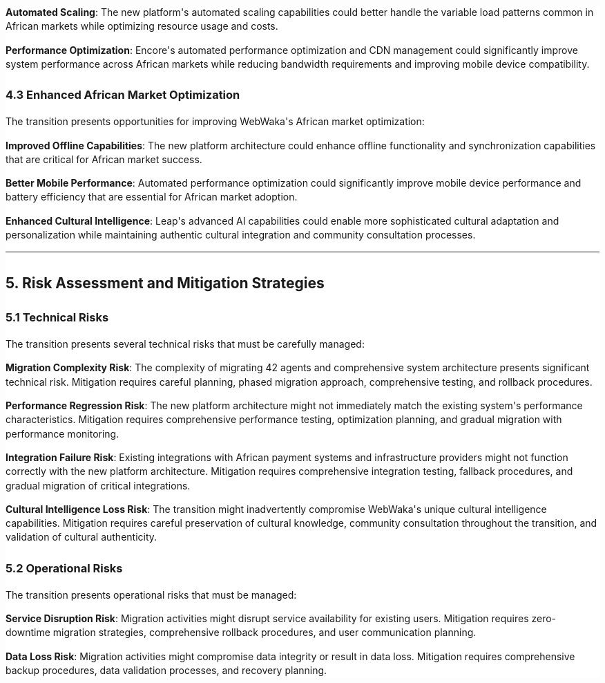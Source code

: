 **Automated Scaling**: The new platform's automated scaling capabilities could better handle the variable load patterns common in African markets while optimizing resource usage and costs.

**Performance Optimization**: Encore's automated performance optimization and CDN management could significantly improve system performance across African markets while reducing bandwidth requirements and improving mobile device compatibility.

### 4.3 Enhanced African Market Optimization

The transition presents opportunities for improving WebWaka's African market optimization:

**Improved Offline Capabilities**: The new platform architecture could enhance offline functionality and synchronization capabilities that are critical for African market success.

**Better Mobile Performance**: Automated performance optimization could significantly improve mobile device performance and battery efficiency that are essential for African market adoption.

**Enhanced Cultural Intelligence**: Leap's advanced AI capabilities could enable more sophisticated cultural adaptation and personalization while maintaining authentic cultural integration and community consultation processes.

---

## 5. Risk Assessment and Mitigation Strategies

### 5.1 Technical Risks

The transition presents several technical risks that must be carefully managed:

**Migration Complexity Risk**: The complexity of migrating 42 agents and comprehensive system architecture presents significant technical risk. Mitigation requires careful planning, phased migration approach, comprehensive testing, and rollback procedures.

**Performance Regression Risk**: The new platform architecture might not immediately match the existing system's performance characteristics. Mitigation requires comprehensive performance testing, optimization planning, and gradual migration with performance monitoring.

**Integration Failure Risk**: Existing integrations with African payment systems and infrastructure providers might not function correctly with the new platform architecture. Mitigation requires comprehensive integration testing, fallback procedures, and gradual migration of critical integrations.

**Cultural Intelligence Loss Risk**: The transition might inadvertently compromise WebWaka's unique cultural intelligence capabilities. Mitigation requires careful preservation of cultural knowledge, community consultation throughout the transition, and validation of cultural authenticity.

### 5.2 Operational Risks

The transition presents operational risks that must be managed:

**Service Disruption Risk**: Migration activities might disrupt service availability for existing users. Mitigation requires zero-downtime migration strategies, comprehensive rollback procedures, and user communication planning.

**Data Loss Risk**: Migration activities might compromise data integrity or result in data loss. Mitigation requires comprehensive backup procedures, data validation processes, and recovery planning.
